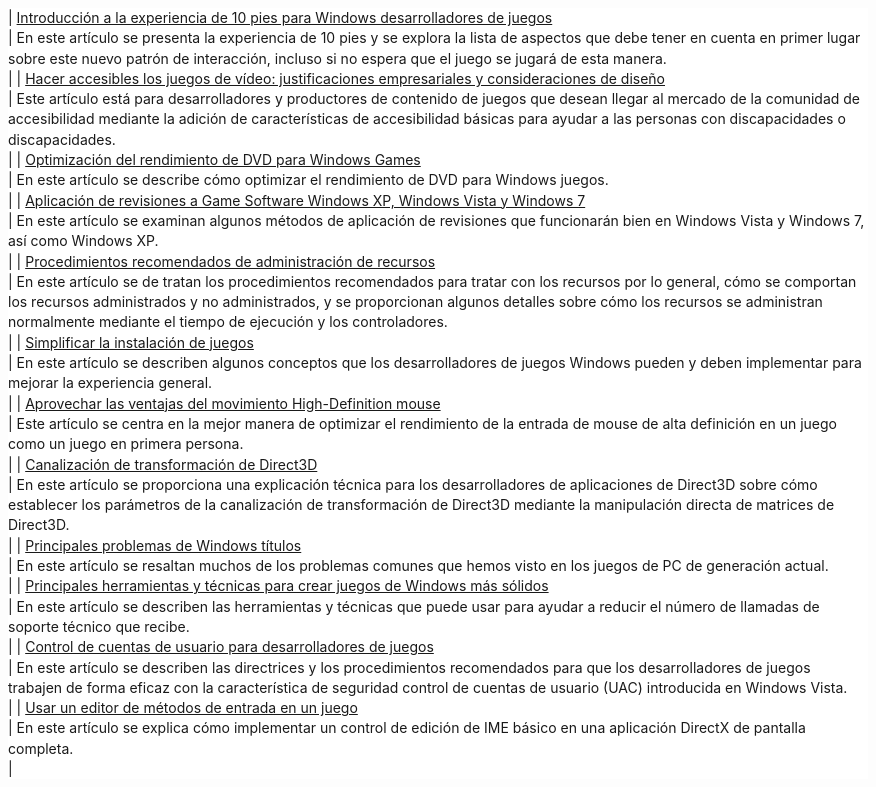 | [Introducción a la experiencia de 10 pies para Windows desarrolladores de juegos](/windows/desktop/DxTechArts/introduction-to-the-10-foot-experience-for-windows-game-developers)<br/> | En este artículo se presenta la experiencia de 10 pies y se explora la lista de aspectos que debe tener en cuenta en primer lugar sobre este nuevo patrón de interacción, incluso si no espera que el juego se jugará de esta manera.<br/>                                                 |
| [Hacer accesibles los juegos de vídeo: justificaciones empresariales y consideraciones de diseño](/windows/desktop/DxTechArts/accessibility-best-practices)<br/>                         | Este artículo está para desarrolladores y productores de contenido de juegos que desean llegar al mercado de la comunidad de accesibilidad mediante la adición de características de accesibilidad básicas para ayudar a las personas con discapacidades o discapacidades.<br/>                                                          |
| [Optimización del rendimiento de DVD para Windows Games](/windows/desktop/DxTechArts/optimizing-dvd-performance-for-windows-games)<br/>                                             | En este artículo se describe cómo optimizar el rendimiento de DVD para Windows juegos.<br/>                                                                                                                                                                                       |
| [Aplicación de revisiones a Game Software Windows XP, Windows Vista y Windows 7](/windows/desktop/DxTechArts/patching-methods-in-windows-xp-and-vista)<br/>                           | En este artículo se examinan algunos métodos de aplicación de revisiones que funcionarán bien en Windows Vista y Windows 7, así como Windows XP. <br/>                                                                                                                                      |
| [Procedimientos recomendados de administración de recursos](/windows/desktop/DxTechArts/resource-management-best-practices)<br/>                                                                 | En este artículo se de tratan los procedimientos recomendados para tratar con los recursos por lo general, cómo se comportan los recursos administrados y no administrados, y se proporcionan algunos detalles sobre cómo los recursos se administran normalmente mediante el tiempo de ejecución y los controladores. <br/>                                            |
| [Simplificar la instalación de juegos](/windows/desktop/DxTechArts/simplifying-game-installation)<br/>                                                                           | En este artículo se describen algunos conceptos que los desarrolladores de juegos Windows pueden y deben implementar para mejorar la experiencia general.<br/>                                                                                                                            |
| [Aprovechar las ventajas del movimiento High-Definition mouse](/windows/desktop/DxTechArts/taking-advantage-of-high-dpi-mouse-movement)<br/>                                        | Este artículo se centra en la mejor manera de optimizar el rendimiento de la entrada de mouse de alta definición en un juego como un juego en primera persona. <br/>                                                                                                                         |
| [Canalización de transformación de Direct3D](/windows/desktop/DxTechArts/the-direct3d-transformation-pipeline)<br/>                                                             | En este artículo se proporciona una explicación técnica para los desarrolladores de aplicaciones de Direct3D sobre cómo establecer los parámetros de la canalización de transformación de Direct3D mediante la manipulación directa de matrices de Direct3D. <br/>                                                        |
| [Principales problemas de Windows títulos](/windows/desktop/DxTechArts/top-issues-for-windows-titles)<br/>                                                                           | En este artículo se resaltan muchos de los problemas comunes que hemos visto en los juegos de PC de generación actual.<br/>                                                                                                                                                                    |
| [Principales herramientas y técnicas para crear juegos de Windows más sólidos](/windows/desktop/DxTechArts/top-tools-and-techniques-for-making-more-robust-windows-games)<br/>           | En este artículo se describen las herramientas y técnicas que puede usar para ayudar a reducir el número de llamadas de soporte técnico que recibe. <br/>                                                                                                                                          |
| [Control de cuentas de usuario para desarrolladores de juegos](/windows/desktop/DxTechArts/user-account-control-for-game-developers)<br/>                                                     | En este artículo se describen las directrices y los procedimientos recomendados para que los desarrolladores de juegos trabajen de forma eficaz con la característica de seguridad control de cuentas de usuario (UAC) introducida en Windows Vista. <br/>                                                                             |
| [Usar un editor de métodos de entrada en un juego](/windows/desktop/DxTechArts/using-an-input-method-editor-in-a-game)<br/>                                                         | En este artículo se explica cómo implementar un control de edición de IME básico en una aplicación DirectX de pantalla completa.<br/>                                                                                                                                                      |